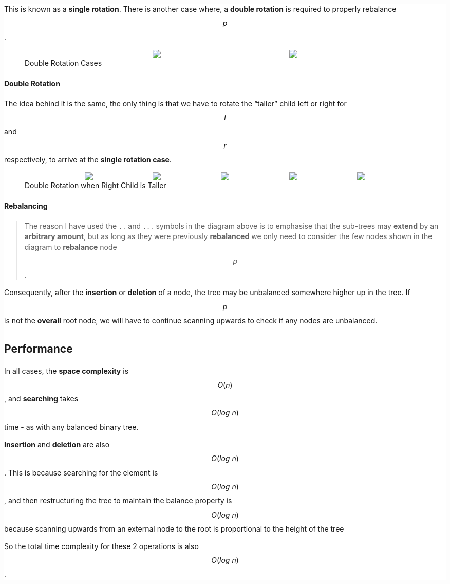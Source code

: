 This is known as a **single rotation**. There is another case where, a **double rotation** is required to properly rebalance $$p$$. 

<figure>
  <div align="center" style="display:flex;justify-content:space-evenly;">
  <img src="./part10.assets/trinode4.svg"/>
  <img src="./part10.assets/trinode5.svg"/>
</div>
  <figcaption>Double Rotation Cases</figcaption>
</figure>

#### Double Rotation

The idea behind it is the same, the only thing is that we have to rotate the “taller” child left or right for $$l$$ and $$r$$ respectively, to arrive at the **single rotation case**.

<figure>
  <div align="center" style="display:flex;justify-content:space-evenly;">
  <img src="./part10.assets/trinode5.svg"/>
  <img src="./part10.assets/rightarrow.svg"/>
    <img src="./part10.assets/trinode5.1.svg"/>
    <img src="./part10.assets/rightarrow.svg"/>
    <img src="./part10.assets/trinode5.2.svg"/>
</div>
    <figcaption>Double Rotation when Right Child is Taller</figcaption>
</figure>

#### Rebalancing

> The reason I have used the `..` and `...` symbols in the diagram above is to emphasise that the sub-trees may **extend** by an **arbitrary amount**, but as long as they were previously **rebalanced** we only need to consider the few nodes shown in the diagram to **rebalance** node $$p$$. 

Consequently, after the **insertion** or **deletion** of a node, the tree may be unbalanced somewhere higher up in the tree. If $$p$$ is not the **overall** root node, we will have to continue scanning upwards to check if any nodes are unbalanced.

## Performance

In all cases, the **space complexity** is $$O(n)$$, and **searching** takes $$O(log\ n)$$ time -  as with any balanced binary tree.

**Insertion** and **deletion** are also $$O(log\ n)$$. This is because searching for the element is $$O(log\ n)$$, and then restructuring the tree to maintain the balance property is $$O(log\ n)$$ because scanning upwards from an external node to the root is proportional to the height of the tree

So the total time complexity for these 2 operations is also $$O(log\ n)$$.
